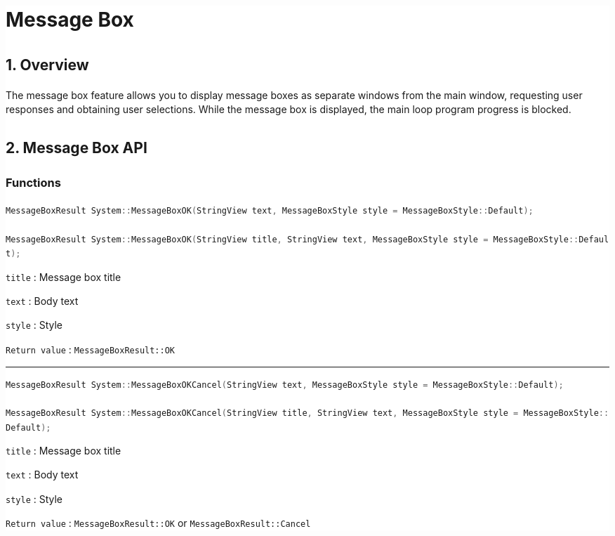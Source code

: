 # Message Box

## 1. Overview
The message box feature allows you to display message boxes as separate windows from the main window, requesting user responses and obtaining user selections. While the message box is displayed, the main loop program progress is blocked.

## 2. Message Box API

### Functions

```cpp title="Displays a message box with an 'OK' button and returns the result."
MessageBoxResult System::MessageBoxOK(StringView text, MessageBoxStyle style = MessageBoxStyle::Default);

MessageBoxResult System::MessageBoxOK(StringView title, StringView text, MessageBoxStyle style = MessageBoxStyle::Default);
```

`title`
:   Message box title

`text`
:   Body text

`style`
:   Style

`Return value`
:   `MessageBoxResult::OK`


-----------------------------------


```cpp title="Displays a message box with 'OK' and 'Cancel' buttons and returns the result."
MessageBoxResult System::MessageBoxOKCancel(StringView text, MessageBoxStyle style = MessageBoxStyle::Default);

MessageBoxResult System::MessageBoxOKCancel(StringView title, StringView text, MessageBoxStyle style = MessageBoxStyle::Default);
```

`title`
:   Message box title

`text`
:   Body text

`style`
:   Style

`Return value`
:   `MessageBoxResult::OK` or `MessageBoxResult::Cancel`
